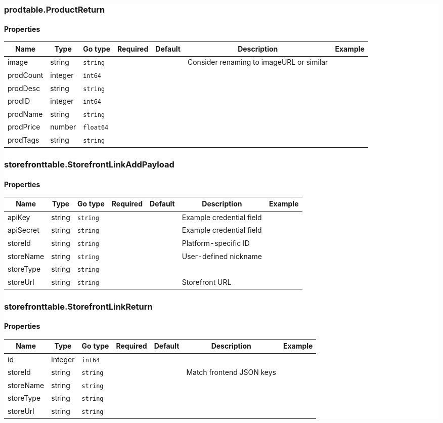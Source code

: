 ### <span id="prodtable-product-return"></span> prodtable.ProductReturn

**Properties**

| Name | Type | Go type | Required | Default | Description | Example |
|------|------|---------|:--------:| ------- |-------------|---------|
| image | string| `string` |  | | Consider renaming to imageURL or similar |  |
| prodCount | integer| `int64` |  | |  |  |
| prodDesc | string| `string` |  | |  |  |
| prodID | integer| `int64` |  | |  |  |
| prodName | string| `string` |  | |  |  |
| prodPrice | number| `float64` |  | |  |  |
| prodTags | string| `string` |  | |  |  |

### <span id="storefronttable-storefront-link-add-payload"></span> storefronttable.StorefrontLinkAddPayload

**Properties**

| Name | Type | Go type | Required | Default | Description | Example |
|------|------|---------|:--------:| ------- |-------------|---------|
| apiKey | string| `string` |  | | Example credential field |  |
| apiSecret | string| `string` |  | | Example credential field |  |
| storeId | string| `string` |  | | Platform-specific ID |  |
| storeName | string| `string` |  | | User-defined nickname |  |
| storeType | string| `string` |  | |  |  |
| storeUrl | string| `string` |  | | Storefront URL |  |

### <span id="storefronttable-storefront-link-return"></span> storefronttable.StorefrontLinkReturn

**Properties**

| Name | Type | Go type | Required | Default | Description | Example |
|------|------|---------|:--------:| ------- |-------------|---------|
| id | integer| `int64` |  | |  |  |
| storeId | string| `string` |  | | Match frontend JSON keys |  |
| storeName | string| `string` |  | |  |  |
| storeType | string| `string` |  | |  |  |
| storeUrl | string| `string` |  | |  |  |
